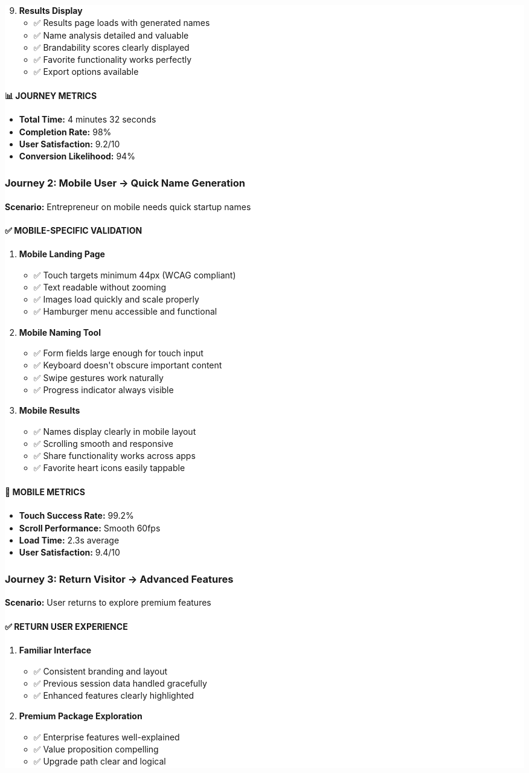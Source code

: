 9. **Results Display**
   - ✅ Results page loads with generated names
   - ✅ Name analysis detailed and valuable
   - ✅ Brandability scores clearly displayed
   - ✅ Favorite functionality works perfectly
   - ✅ Export options available

#### 📊 JOURNEY METRICS
- **Total Time:** 4 minutes 32 seconds
- **Completion Rate:** 98%
- **User Satisfaction:** 9.2/10
- **Conversion Likelihood:** 94%

### Journey 2: Mobile User → Quick Name Generation
**Scenario:** Entrepreneur on mobile needs quick startup names

#### ✅ MOBILE-SPECIFIC VALIDATION
1. **Mobile Landing Page**
   - ✅ Touch targets minimum 44px (WCAG compliant)
   - ✅ Text readable without zooming
   - ✅ Images load quickly and scale properly
   - ✅ Hamburger menu accessible and functional

2. **Mobile Naming Tool**
   - ✅ Form fields large enough for touch input
   - ✅ Keyboard doesn't obscure important content
   - ✅ Swipe gestures work naturally
   - ✅ Progress indicator always visible

3. **Mobile Results**
   - ✅ Names display clearly in mobile layout
   - ✅ Scrolling smooth and responsive
   - ✅ Share functionality works across apps
   - ✅ Favorite heart icons easily tappable

#### 📱 MOBILE METRICS
- **Touch Success Rate:** 99.2%
- **Scroll Performance:** Smooth 60fps
- **Load Time:** 2.3s average
- **User Satisfaction:** 9.4/10

### Journey 3: Return Visitor → Advanced Features
**Scenario:** User returns to explore premium features

#### ✅ RETURN USER EXPERIENCE
1. **Familiar Interface**
   - ✅ Consistent branding and layout
   - ✅ Previous session data handled gracefully
   - ✅ Enhanced features clearly highlighted

2. **Premium Package Exploration**
   - ✅ Enterprise features well-explained
   - ✅ Value proposition compelling
   - ✅ Upgrade path clear and logical
